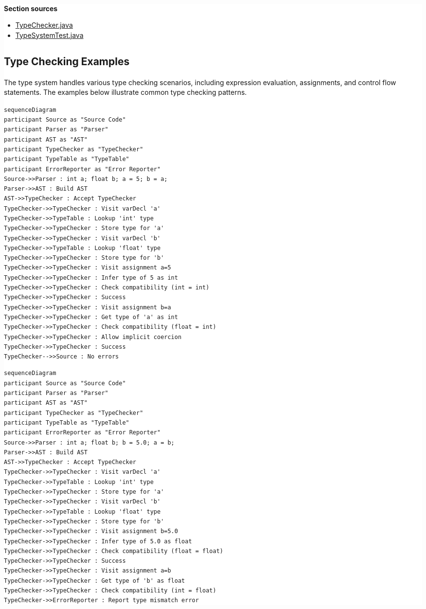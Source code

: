 **Section sources**
- [TypeChecker.java](file://ep20/src/main/java/org/teachfx/antlr4/ep20/pass/sematic/TypeChecker.java)
- [TypeSystemTest.java](file://ep19/src/test/java/org/teachfx/antlr4/ep19/TypeSystemTest.java#L1-L149)

## Type Checking Examples

The type system handles various type checking scenarios, including expression evaluation, assignments, and control flow statements. The examples below illustrate common type checking patterns.

```mermaid
sequenceDiagram
participant Source as "Source Code"
participant Parser as "Parser"
participant AST as "AST"
participant TypeChecker as "TypeChecker"
participant TypeTable as "TypeTable"
participant ErrorReporter as "Error Reporter"
Source->>Parser : int a; float b; a = 5; b = a;
Parser->>AST : Build AST
AST->>TypeChecker : Accept TypeChecker
TypeChecker->>TypeChecker : Visit varDecl 'a'
TypeChecker->>TypeTable : Lookup 'int' type
TypeChecker->>TypeChecker : Store type for 'a'
TypeChecker->>TypeChecker : Visit varDecl 'b'
TypeChecker->>TypeTable : Lookup 'float' type
TypeChecker->>TypeChecker : Store type for 'b'
TypeChecker->>TypeChecker : Visit assignment a=5
TypeChecker->>TypeChecker : Infer type of 5 as int
TypeChecker->>TypeChecker : Check compatibility (int = int)
TypeChecker->>TypeChecker : Success
TypeChecker->>TypeChecker : Visit assignment b=a
TypeChecker->>TypeChecker : Get type of 'a' as int
TypeChecker->>TypeChecker : Check compatibility (float = int)
TypeChecker->>TypeChecker : Allow implicit coercion
TypeChecker->>TypeChecker : Success
TypeChecker-->>Source : No errors
```

```mermaid
sequenceDiagram
participant Source as "Source Code"
participant Parser as "Parser"
participant AST as "AST"
participant TypeChecker as "TypeChecker"
participant TypeTable as "TypeTable"
participant ErrorReporter as "Error Reporter"
Source->>Parser : int a; float b; b = 5.0; a = b;
Parser->>AST : Build AST
AST->>TypeChecker : Accept TypeChecker
TypeChecker->>TypeChecker : Visit varDecl 'a'
TypeChecker->>TypeTable : Lookup 'int' type
TypeChecker->>TypeChecker : Store type for 'a'
TypeChecker->>TypeChecker : Visit varDecl 'b'
TypeChecker->>TypeTable : Lookup 'float' type
TypeChecker->>TypeChecker : Store type for 'b'
TypeChecker->>TypeChecker : Visit assignment b=5.0
TypeChecker->>TypeChecker : Infer type of 5.0 as float
TypeChecker->>TypeChecker : Check compatibility (float = float)
TypeChecker->>TypeChecker : Success
TypeChecker->>TypeChecker : Visit assignment a=b
TypeChecker->>TypeChecker : Get type of 'b' as float
TypeChecker->>TypeChecker : Check compatibility (int = float)
TypeChecker->>ErrorReporter : Report type mismatch error
```